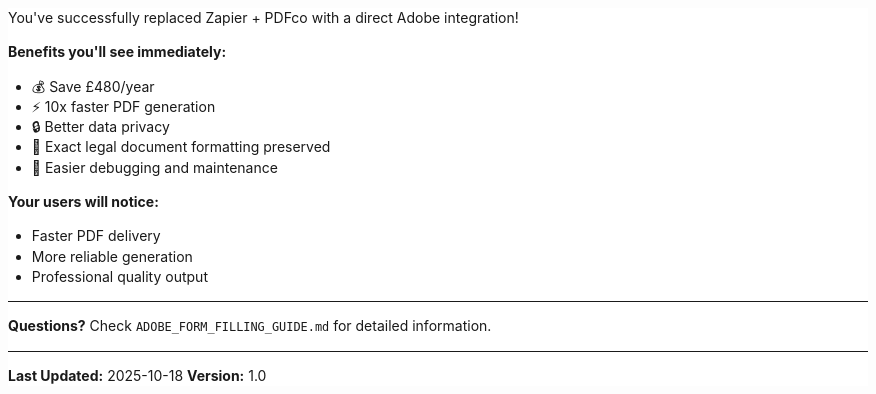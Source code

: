 You've successfully replaced Zapier + PDFco with a direct Adobe integration!

**Benefits you'll see immediately:**
- 💰 Save £480/year
- ⚡ 10x faster PDF generation
- 🔒 Better data privacy
- 🎨 Exact legal document formatting preserved
- 🐛 Easier debugging and maintenance

**Your users will notice:**
- Faster PDF delivery
- More reliable generation
- Professional quality output

---

**Questions?** Check `ADOBE_FORM_FILLING_GUIDE.md` for detailed information.

---

**Last Updated:** 2025-10-18
**Version:** 1.0
